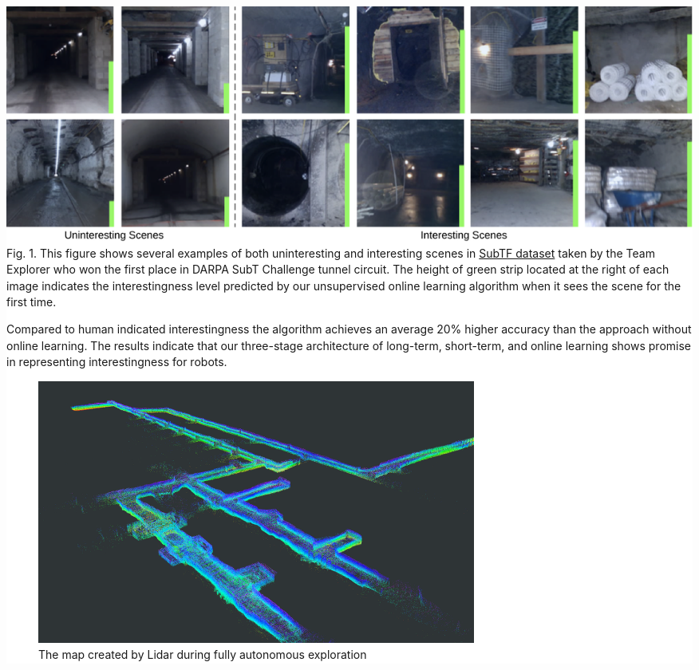  <img src="/img/posts/2020-05-01-interestingness/image2.png" alt="interestingness score" />
 <figcaption>
    Fig. 1. This figure shows several examples of both uninteresting and interesting scenes in <a href="http://theairlab.org/dataset/interestingness">SubTF dataset</a> taken by the Team Explorer who won the first place in DARPA SubT Challenge tunnel circuit. The height of green strip located at the right of each image indicates the interestingness level predicted by our unsupervised online learning algorithm when it sees the scene for the first time.
 </figcaption>
</figure>

Compared to human indicated interestingness the algorithm achieves an average 20% higher accuracy than the approach without online learning. The results indicate that our three-stage architecture of long-term, short-term, and online learning shows promise in representing interestingness for robots. 




<figure>
 <img src="/img/posts/2020-05-01-interestingness/image1.png" alt="map" style="width:70%" />
 <figcaption>
    The map created by Lidar during fully autonomous exploration
 </figcaption>
</figure>
